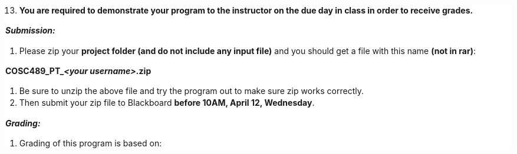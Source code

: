 






























<ol start="13">

 <li><strong>You are required to demonstrate your program to the instructor on the due day in class in order to receive grades. </strong></li>

</ol>







<strong><em>Submission: </em></strong>




<ol>

 <li>Please zip your <strong>project folder (and do not include any input file)</strong> and you should get a file with this name <strong>(not in rar)</strong>:</li>

</ol>

<strong>COSC489_PT_<em>&lt;your username&gt;.</em>zip</strong>

<ol>

 <li>Be sure to unzip the above file and try the program out to make sure zip works correctly.</li>

 <li>Then submit your zip file to Blackboard <strong>before 10AM, April 12, Wednesday</strong>.</li>

</ol>




<strong><em>Grading: </em></strong>




<ol>

 <li>Grading of this program is based on:

  <ol>
